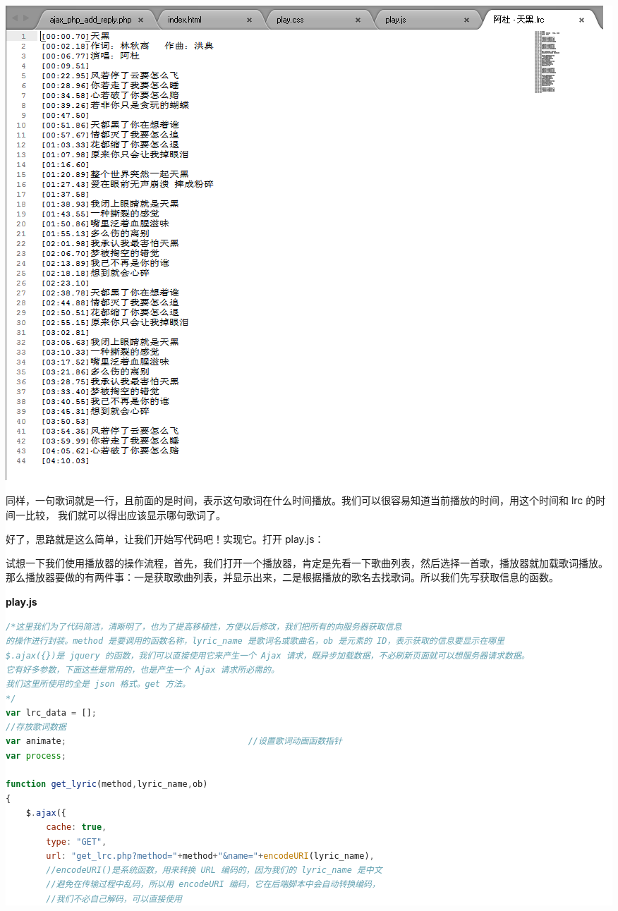 ![enter image description here](img/userid14961labid444time1422708640562.jpg)

同样，一句歌词就是一行，且前面的是时间，表示这句歌词在什么时间播放。我们可以很容易知道当前播放的时间，用这个时间和 lrc 的时间一比较， 我们就可以得出应该显示哪句歌词了。

好了，思路就是这么简单，让我们开始写代码吧！实现它。打开 play.js：

试想一下我们使用播放器的操作流程，首先，我们打开一个播放器，肯定是先看一下歌曲列表，然后选择一首歌，播放器就加载歌词播放。那么播放器要做的有两件事：一是获取歌曲列表，并显示出来，二是根据播放的歌名去找歌词。所以我们先写获取信息的函数。

**play.js**

```js
/*这里我们为了代码简洁，清晰明了，也为了提高移植性，方便以后修改，我们把所有的向服务器获取信息
的操作进行封装。method 是要调用的函数名称，lyric_name 是歌词名或歌曲名，ob 是元素的 ID，表示获取的信息要显示在哪里
$.ajax({})是 jquery 的函数，我们可以直接使用它来产生一个 Ajax 请求，既异步加载数据，不必刷新页面就可以想服务器请求数据。
它有好多参数，下面这些是常用的，也是产生一个 Ajax 请求所必需的。
我们这里所使用的全是 json 格式。get 方法。
*/
var lrc_data = [];
//存放歌词数据
var animate;                                    //设置歌词动画函数指针
var process;

function get_lyric(method,lyric_name,ob)
{
    $.ajax({
        cache: true,
        type: "GET",
        url: "get_lrc.php?method="+method+"&name="+encodeURI(lyric_name),
        //encodeURI()是系统函数，用来转换 URL 编码的，因为我们的 lyric_name 是中文
        //避免在传输过程中乱码，所以用 encodeURI 编码，它在后端脚本中会自动转换编码，
        //我们不必自己解码，可以直接使用
```